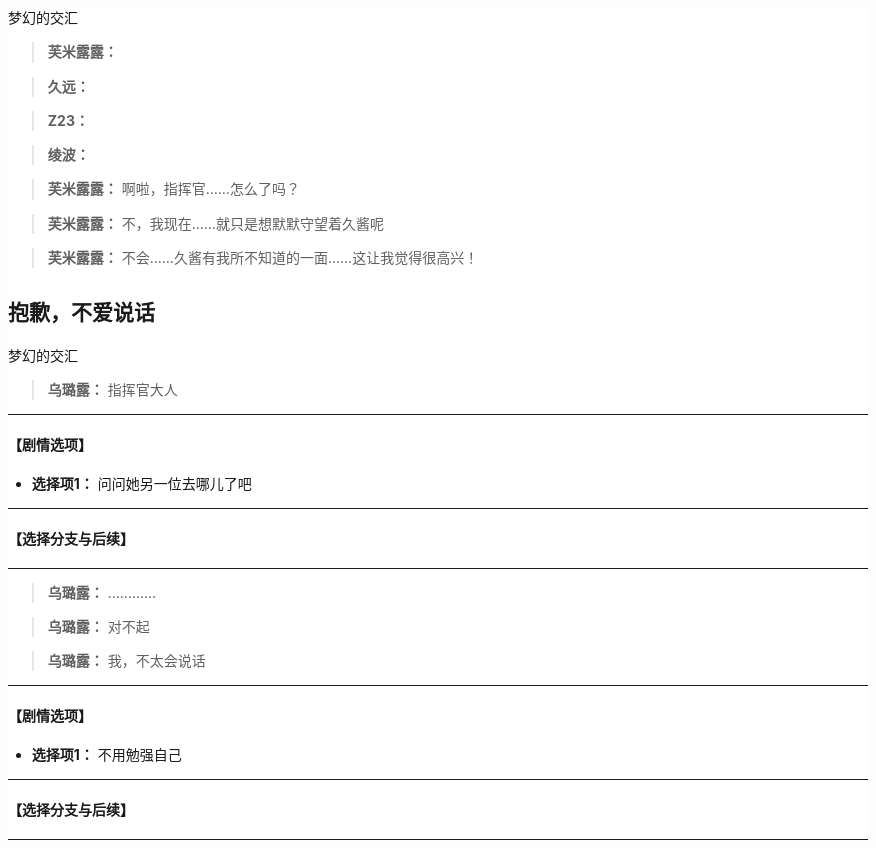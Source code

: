 梦幻的交汇

> **芙米露露：**
> 

> **久远：**
> 

> **Z23：**
> 

> **绫波：**
> 

> **芙米露露：**
> 啊啦，指挥官……怎么了吗？

> **芙米露露：**
> 不，我现在……就只是想默默守望着久酱呢

> **芙米露露：**
> 不会……久酱有我所不知道的一面……这让我觉得很高兴！

## 抱歉，不爱说话

梦幻的交汇

> **乌璐露：**
> 指挥官大人

---
#### **【剧情选项】**
*   **选择项1：** 问问她另一位去哪儿了吧

---
#### **【选择分支与后续】**
---

> **乌璐露：**
> …………

> **乌璐露：**
> 对不起

> **乌璐露：**
> 我，不太会说话

---
#### **【剧情选项】**
*   **选择项1：** 不用勉强自己

---
#### **【选择分支与后续】**
---
